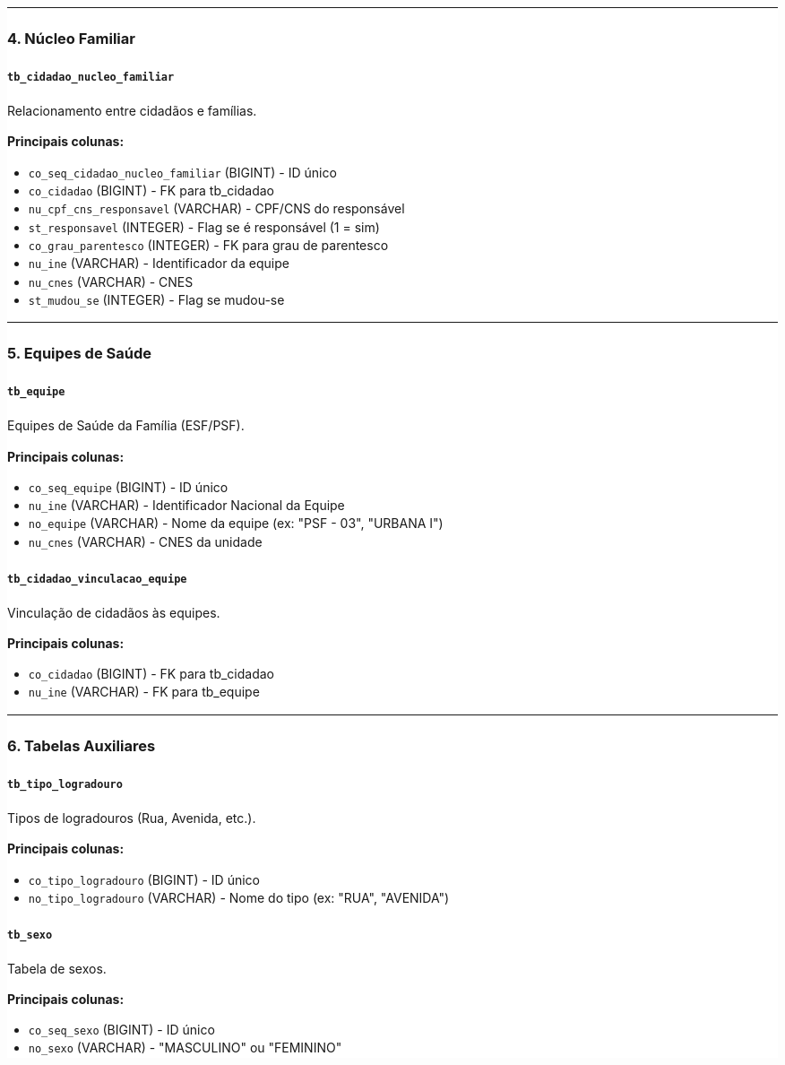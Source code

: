 
---

### 4. **Núcleo Familiar**

#### `tb_cidadao_nucleo_familiar`
Relacionamento entre cidadãos e famílias.

**Principais colunas:**
- `co_seq_cidadao_nucleo_familiar` (BIGINT) - ID único
- `co_cidadao` (BIGINT) - FK para tb_cidadao
- `nu_cpf_cns_responsavel` (VARCHAR) - CPF/CNS do responsável
- `st_responsavel` (INTEGER) - Flag se é responsável (1 = sim)
- `co_grau_parentesco` (INTEGER) - FK para grau de parentesco
- `nu_ine` (VARCHAR) - Identificador da equipe
- `nu_cnes` (VARCHAR) - CNES
- `st_mudou_se` (INTEGER) - Flag se mudou-se

---

### 5. **Equipes de Saúde**

#### `tb_equipe`
Equipes de Saúde da Família (ESF/PSF).

**Principais colunas:**
- `co_seq_equipe` (BIGINT) - ID único
- `nu_ine` (VARCHAR) - Identificador Nacional da Equipe
- `no_equipe` (VARCHAR) - Nome da equipe (ex: "PSF - 03", "URBANA I")
- `nu_cnes` (VARCHAR) - CNES da unidade

#### `tb_cidadao_vinculacao_equipe`
Vinculação de cidadãos às equipes.

**Principais colunas:**
- `co_cidadao` (BIGINT) - FK para tb_cidadao
- `nu_ine` (VARCHAR) - FK para tb_equipe

---

### 6. **Tabelas Auxiliares**

#### `tb_tipo_logradouro`
Tipos de logradouros (Rua, Avenida, etc.).

**Principais colunas:**
- `co_tipo_logradouro` (BIGINT) - ID único
- `no_tipo_logradouro` (VARCHAR) - Nome do tipo (ex: "RUA", "AVENIDA")

#### `tb_sexo`
Tabela de sexos.

**Principais colunas:**
- `co_seq_sexo` (BIGINT) - ID único
- `no_sexo` (VARCHAR) - "MASCULINO" ou "FEMININO"
